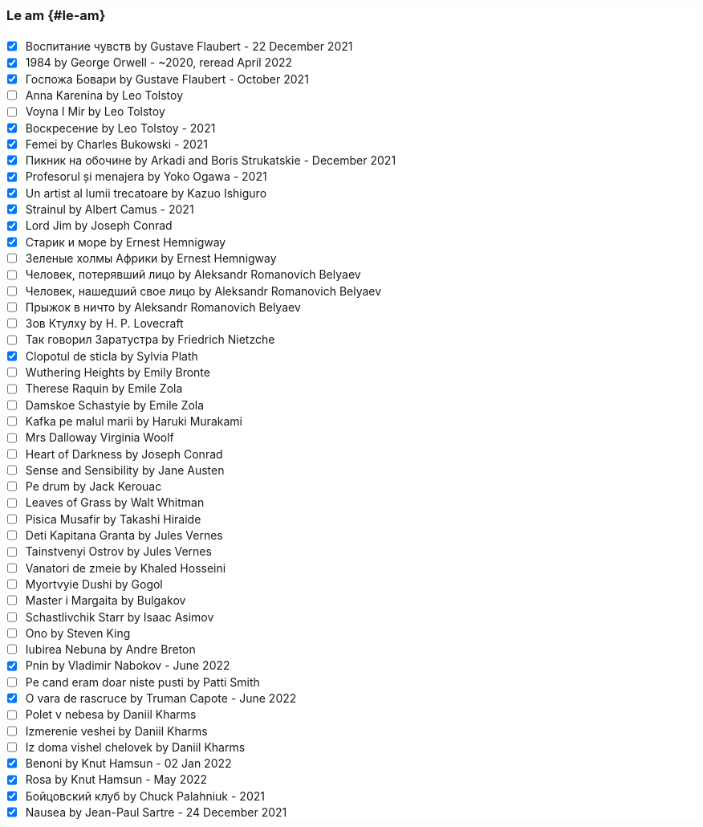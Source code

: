 
### Le am {#le-am}

-   [X] Воспитание чувств by Gustave Flaubert - 22 December 2021
-   [X] 1984 by George Orwell - ~2020, reread April 2022
-   [X] Госпожа Бовари by Gustave Flaubert - October 2021
-   [ ] Anna Karenina by Leo Tolstoy
-   [ ] Voyna I Mir by Leo Tolstoy
-   [X] Воскресение by Leo Tolstoy - 2021
-   [X] Femei by Charles Bukowski - 2021
-   [X] Пикник на обочине by Arkadi and Boris Strukatskie - December 2021
-   [X] Profesorul și menajera by Yoko Ogawa - 2021
-   [X] Un artist al lumii trecatoare by Kazuo Ishiguro
-   [X] Strainul by Albert Camus - 2021
-   [X] Lord Jim by Joseph Conrad
-   [X] Старик и море by Ernest Hemnigway
-   [ ] Зеленые холмы Африки by Ernest Hemnigway
-   [ ] Человек, потерявший лицо by Aleksandr Romanovich Belyaev
-   [ ] Человек, нашедший свое лицо by Aleksandr Romanovich Belyaev
-   [ ] Прыжок в ничто by Aleksandr Romanovich Belyaev
-   [ ] Зов Ктулху by H. P. Lovecraft
-   [ ] Так говорил Заратустра by Friedrich Nietzche
-   [X] Clopotul de sticla by Sylvia Plath
-   [ ] Wuthering Heights by Emily Bronte
-   [ ] Therese Raquin by Emile Zola
-   [ ] Damskoe Schastyie by Emile Zola
-   [ ] Kafka pe malul marii by Haruki Murakami
-   [ ] Mrs Dalloway Virginia Woolf
-   [ ] Heart of Darkness by Joseph Conrad
-   [ ] Sense and Sensibility by Jane Austen
-   [ ] Pe drum by Jack Kerouac
-   [ ] Leaves of Grass by Walt Whitman
-   [ ] Pisica Musafir by Takashi Hiraide
-   [ ] Deti Kapitana Granta by Jules Vernes
-   [ ] Tainstvenyi Ostrov by Jules Vernes
-   [ ] Vanatori de zmeie by Khaled Hosseini
-   [ ] Myortvyie Dushi by Gogol
-   [ ] Master i Margaita by Bulgakov
-   [ ] Schastlivchik Starr by Isaac Asimov
-   [ ] Ono by Steven King
-   [ ] Iubirea Nebuna by Andre Breton
-   [X] Pnin by Vladimir Nabokov - June 2022
-   [ ] Pe cand eram doar niste pusti by Patti Smith
-   [X] O vara de rascruce by Truman Capote - June 2022
-   [ ] Polet v nebesa by Daniil Kharms
-   [ ] Izmerenie veshei by Daniil Kharms
-   [ ] Iz doma vishel chelovek by Daniil Kharms
-   [X] Benoni by Knut Hamsun - 02 Jan 2022
-   [X] Rosa by Knut Hamsun - May 2022
-   [X] Бойцовский клуб by Chuck Palahniuk - 2021
-   [X] Nausea by Jean-Paul Sartre - 24 December 2021
